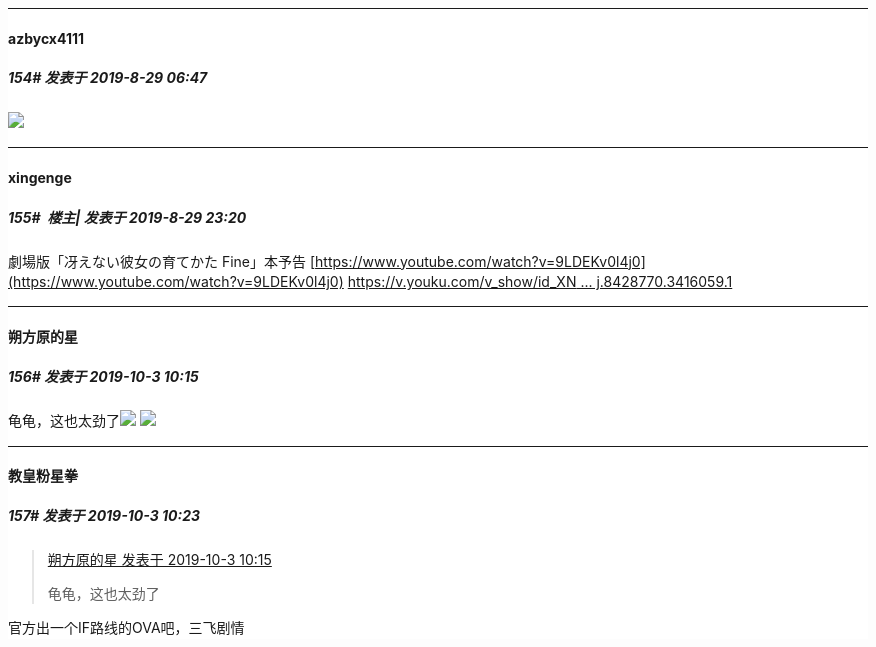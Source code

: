 


-----

####  azbycx4111  
##### 154#       发表于 2019-8-29 06:47



<img src="https://static.saraba1st.com/image/smiley/face2017/001.png" referrerpolicy="no-referrer">







-----

####  xingenge  
##### 155#         楼主| 发表于 2019-8-29 23:20




劇場版「冴えない彼女の育てかた Fine」本予告 
[https://www.youtube.com/watch?v=9LDEKv0l4j0](https://www.youtube.com/watch?v=9LDEKv0l4j0)
[https://v.youku.com/v_show/id_XN ... j.8428770.3416059.1](https://v.youku.com/v_show/id_XNDMzNjE2Njk1Ng==.html?spm=a2h3j.8428770.3416059.1)







-----

####  朔方原的星  
##### 156#       发表于 2019-10-3 10:15




龟龟，这也太劲了<img src="https://static.saraba1st.com/image/smiley/face2017/001.png" referrerpolicy="no-referrer">
<img src="https://i.loli.net/2019/10/03/bqW9xHJCYsiL4OP.jpg" referrerpolicy="no-referrer">







-----

####  教皇粉星拳  
##### 157#       发表于 2019-10-3 10:23



<blockquote><a href="httphttps://bbs.saraba1st.com/2b/forum.php?mod=redirect&amp;goto=findpost&amp;pid=45125959&amp;ptid=1566822" target="_blank">朔方原的星 发表于 2019-10-3 10:15</a>

龟龟，这也太劲了</blockquote>
官方出一个IF路线的OVA吧，三飞剧情
